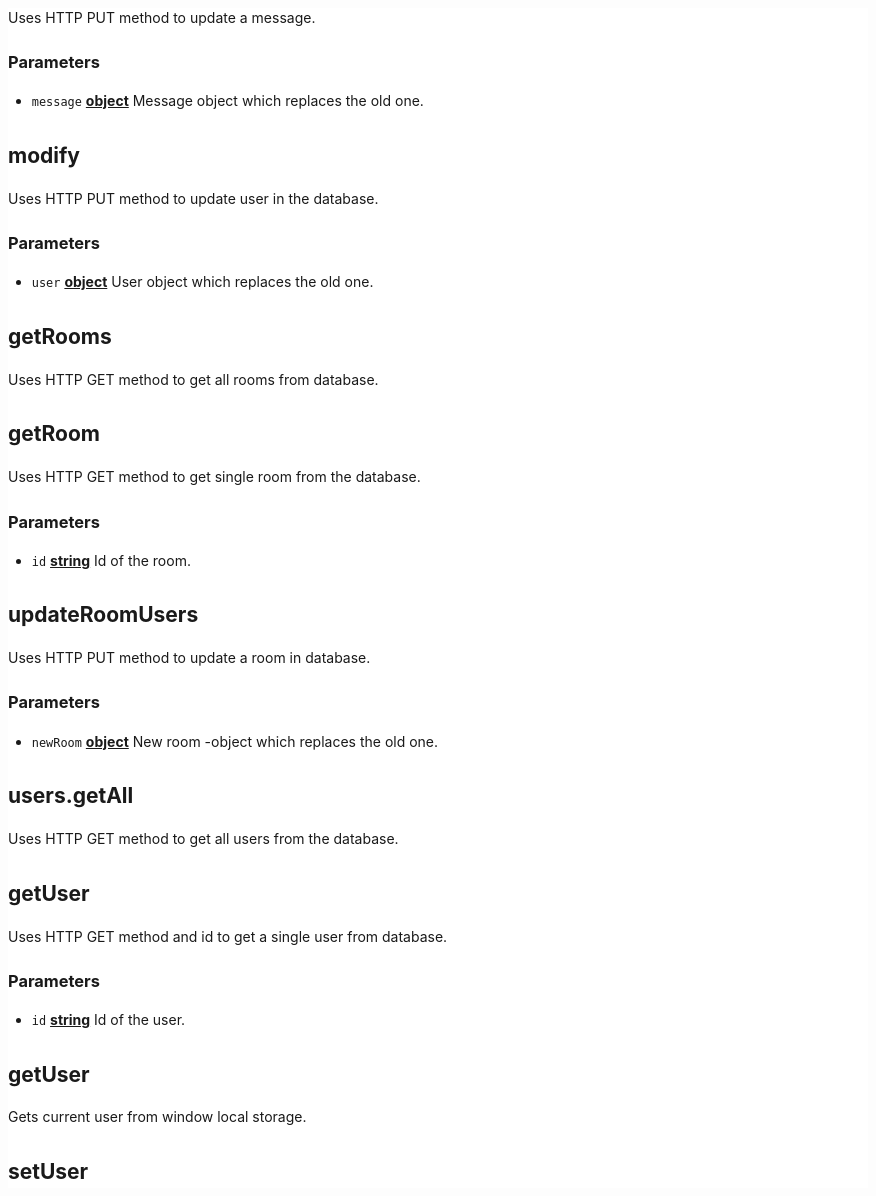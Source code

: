 Uses HTTP PUT method to update a message.

### Parameters

-   `message` **[object][131]** Message object which replaces the old one.

## modify

Uses HTTP PUT method to update user in the database.

### Parameters

-   `user` **[object][131]** User object which replaces the old one.

## getRooms

Uses HTTP GET method to get all rooms from database.

## getRoom

Uses HTTP GET method to get single room from the database.

### Parameters

-   `id` **[string][129]** Id of the room.

## updateRoomUsers

Uses HTTP PUT method to update a room in database.

### Parameters

-   `newRoom` **[object][131]** New room -object which replaces the old one.

## users.getAll

Uses HTTP GET method to get all users from the database.

## getUser

Uses HTTP GET method and id to get a single user from database.

### Parameters

-   `id` **[string][129]** Id of the user.

## getUser

Gets current user from window local storage.

## setUser


[1]: #changestream
[2]: #userstream
[3]: #mongooseconnect
[4]: #parameters
[5]: #messageschema
[6]: #parameters-1
[7]: #roomschema
[8]: #parameters-2
[9]: #userschema
[10]: #parameters-3
[11]: #loginrouter_post
[12]: #parameters-4
[13]: #examples
[14]: #messagerouter_get_all
[15]: #parameters-5
[16]: #examples-1
[17]: #messagerouter_get_one
[18]: #parameters-6
[19]: #examples-2
[20]: #messagerouter_post_message
[21]: #parameters-7
[22]: #examples-3
[23]: #messagerouter_put_selected_message
[24]: #parameters-8
[25]: #examples-4
[26]: #messagerouter_delete_selected_message
[27]: #parameters-9
[28]: #examples-5
[29]: #roomrouter_get_all
[30]: #parameters-10
[31]: #examples-6
[32]: #roomrouter_get_one
[33]: #parameters-11
[34]: #examples-7
[35]: #roomrouter_post_one
[36]: #parameters-12
[37]: #examples-8
[38]: #roomrouter_update_one
[39]: #parameters-13
[40]: #examples-9
[41]: #roomrouter_delete_one
[42]: #parameters-14
[43]: #examples-10
[44]: #usersrouter_get_all
[45]: #parameters-15
[46]: #examples-11
[47]: #usersrouter_get_one
[48]: #parameters-16
[49]: #examples-12
[50]: #usersrouter_post_one
[51]: #parameters-17
[52]: #examples-13
[53]: #usersrouter_put_one
[54]: #parameters-18
[55]: #examples-14
[56]: #usersrouter_delete_one
[57]: #parameters-19
[58]: #examples-15
[59]: #checkifloggedin
[60]: #logout
[61]: #logout-1
[62]: #message
[63]: #placeholder
[64]: #alignmessages
[65]: #removemessage
[66]: #showmod
[67]: #handlemodify
[68]: #showmenubutton
[69]: #message-1
[70]: #message-2
[71]: #messages
[72]: #removemessage-1
[73]: #parameters-20
[74]: #modifymessage
[75]: #parameters-21
[76]: #scrolldown
[77]: #handlelogin
[78]: #togglevisibility
[79]: #loginform
[80]: #handleform
[81]: #properties
[82]: #createdatestring
[83]: #messageform
[84]: #handlesignup
[85]: #togglevisibility-1
[86]: #signupform
[87]: #login
[88]: #parameters-22
[89]: #authheader
[90]: #messagesgetall
[91]: #parameters-23
[92]: #create
[93]: #parameters-24
[94]: #create-1
[95]: #parameters-25
[96]: #remove
[97]: #parameters-26
[98]: #remove-1
[99]: #parameters-27
[100]: #modify
[101]: #parameters-28
[102]: #modify-1
[103]: #parameters-29
[104]: #getrooms
[105]: #getroom
[106]: #parameters-30
[107]: #updateroomusers
[108]: #parameters-31
[109]: #usersgetall
[110]: #getuser
[111]: #parameters-32
[112]: #getuser-1
[113]: #setuser
[114]: #parameters-33
[115]: #addmessage
[116]: #parameters-34
[117]: #getmessages
[118]: #removemessage-2
[119]: #parameters-35
[120]: #modifymessage-1
[121]: #parameters-36
[122]: #setuproom
[123]: #removeuserfromroom
[124]: #addroomtouser
[125]: #getrooms-1
[126]: #getcurrentuser
[127]: #handleshow
[128]: #parameters-37
[129]: https://developer.mozilla.org/docs/Web/JavaScript/Reference/Global_Objects/String
[130]: https://developer.mozilla.org/docs/Web/JavaScript/Reference/Global_Objects/JSON
[131]: https://developer.mozilla.org/docs/Web/JavaScript/Reference/Global_Objects/Object